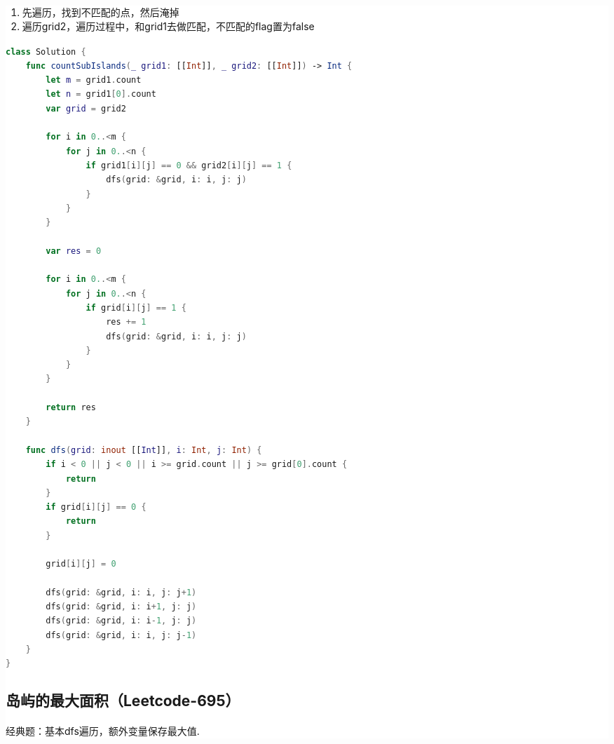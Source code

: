 1. 先遍历，找到不匹配的点，然后淹掉
2. 遍历grid2，遍历过程中，和grid1去做匹配，不匹配的flag置为false

```swift
class Solution {
    func countSubIslands(_ grid1: [[Int]], _ grid2: [[Int]]) -> Int {
        let m = grid1.count
        let n = grid1[0].count
        var grid = grid2
        
        for i in 0..<m {
            for j in 0..<n {
                if grid1[i][j] == 0 && grid2[i][j] == 1 {
                    dfs(grid: &grid, i: i, j: j)
                }
            }
        }
        
        var res = 0
        
        for i in 0..<m {
            for j in 0..<n {
                if grid[i][j] == 1 {
                    res += 1
                    dfs(grid: &grid, i: i, j: j)
                }
            }
        }
        
        return res
    }
    
    func dfs(grid: inout [[Int]], i: Int, j: Int) {
        if i < 0 || j < 0 || i >= grid.count || j >= grid[0].count {
            return
        }
        if grid[i][j] == 0 {
            return
        }
        
        grid[i][j] = 0
        
        dfs(grid: &grid, i: i, j: j+1)
        dfs(grid: &grid, i: i+1, j: j)
        dfs(grid: &grid, i: i-1, j: j)
        dfs(grid: &grid, i: i, j: j-1)
    }
}
```

## 岛屿的最大面积（Leetcode-695）
经典题：基本dfs遍历，额外变量保存最大值.
